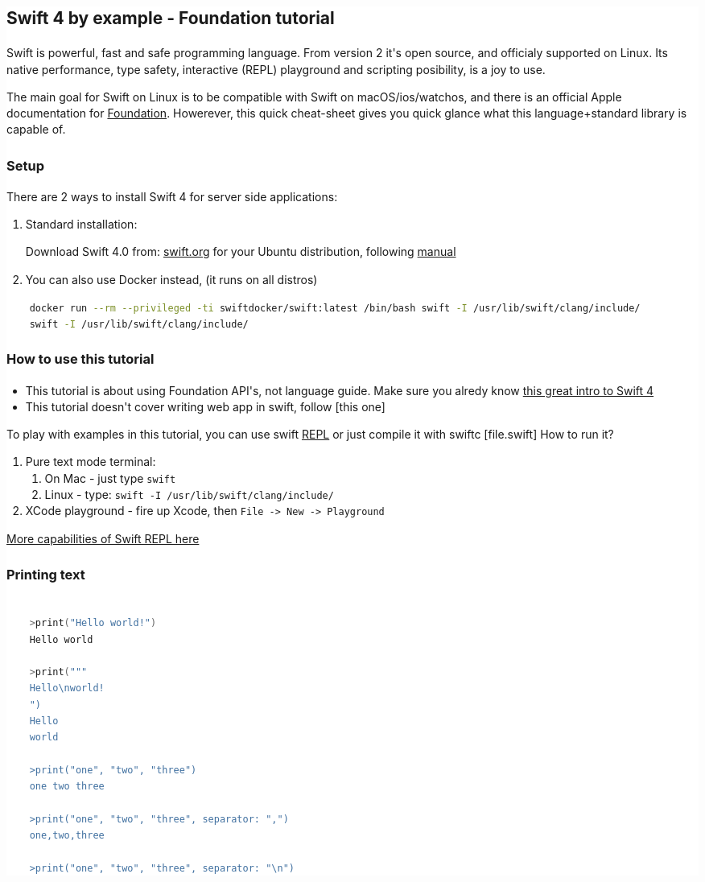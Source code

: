 ## Swift 4 by example - Foundation tutorial

Swift is powerful, fast and safe programming language. From version 2 it's open source, and officialy supported on Linux. Its native performance, type safety, interactive (REPL) playground and scripting posibility, is a joy to use. 

The main goal for Swift on Linux is to be compatible with Swift on macOS/ios/watchos, and there is an official Apple documentation for [Foundation](https://developer.apple.com/documentation/foundation). Howerever, this quick cheat-sheet gives you quick glance what this language+standard library is capable of.	

### Setup

There are 2 ways to install Swift 4 for server side applications:

1. Standard installation:
	
	Download Swift 4.0 from: [swift.org](https://swift.org/download/) for your Ubuntu distribution, following [manual](https://swift.org/download/#using-downloads)
	
2. You can also use Docker instead, (it runs on all distros)

```bash
	docker run --rm --privileged -ti swiftdocker/swift:latest /bin/bash swift -I /usr/lib/swift/clang/include/
	swift -I /usr/lib/swift/clang/include/
```
	
### How to use this tutorial

* This tutorial is about using Foundation API's, not language guide. Make sure you alredy know [this great intro to Swift 4](https://developer.apple.com/library/content/documentation/Swift/Conceptual/Swift_Programming_Language/GuidedTour.html#//apple_ref/doc/uid/TP40014097-CH2-ID1)
* This tutorial doesn't cover writing web app in swift, follow [this one]


To play with examples in this tutorial, you can use swift [REPL](https://pl.wikipedia.org/wiki/REPL) or just compile it with swiftc [file.swift]
How to run it?

1. Pure text mode terminal:
	1. On Mac - just type `swift`
	2. Linux - type: `swift -I /usr/lib/swift/clang/include/`
2. XCode playground - fire up Xcode, then `File -> New -> Playground`

[More capabilities of Swift REPL here](https://swift.org/getting-started/#using-the-repl)
	

	
### Printing text

```swift

	>print("Hello world!")
	Hello world
	
	>print("""
	Hello\nworld!
	") 	
	Hello
	world
	
	>print("one", "two", "three")
	one two three
	
	>print("one", "two", "three", separator: ",")
	one,two,three
	
	>print("one", "two", "three", separator: "\n")
```